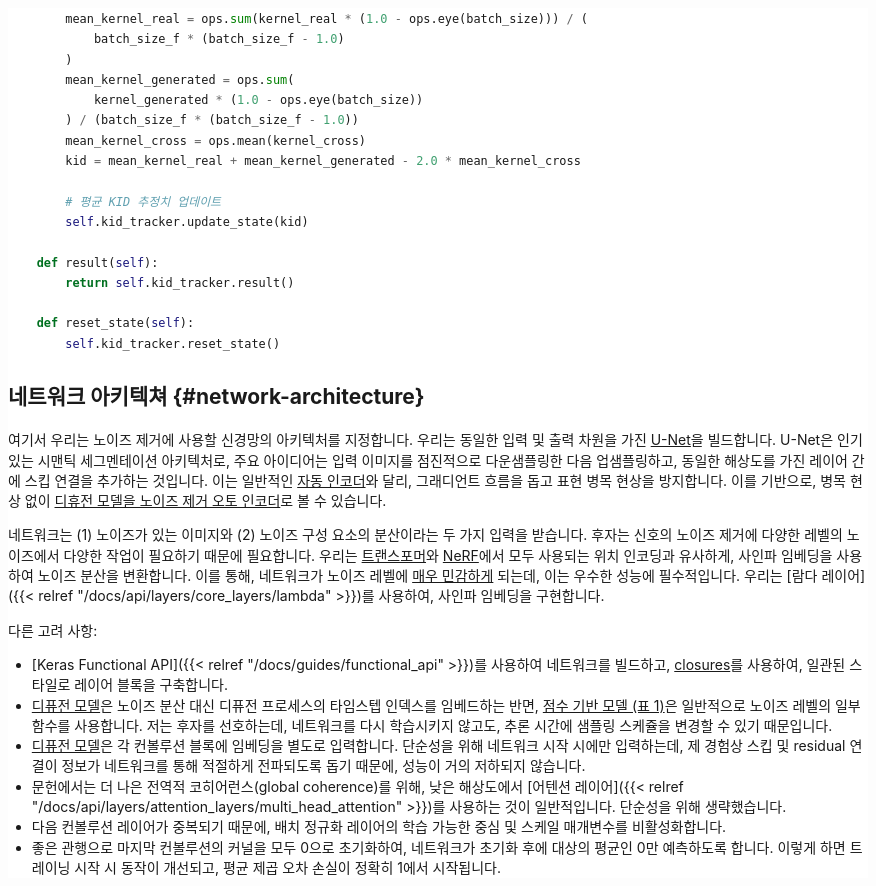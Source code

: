 ```python
        mean_kernel_real = ops.sum(kernel_real * (1.0 - ops.eye(batch_size))) / (
            batch_size_f * (batch_size_f - 1.0)
        )
        mean_kernel_generated = ops.sum(
            kernel_generated * (1.0 - ops.eye(batch_size))
        ) / (batch_size_f * (batch_size_f - 1.0))
        mean_kernel_cross = ops.mean(kernel_cross)
        kid = mean_kernel_real + mean_kernel_generated - 2.0 * mean_kernel_cross

        # 평균 KID 추정치 업데이트
        self.kid_tracker.update_state(kid)

    def result(self):
        return self.kid_tracker.result()

    def reset_state(self):
        self.kid_tracker.reset_state()
```

## 네트워크 아키텍쳐 {#network-architecture}

여기서 우리는 노이즈 제거에 사용할 신경망의 아키텍처를 지정합니다.
우리는 동일한 입력 및 출력 차원을 가진 [U-Net](https://arxiv.org/abs/1505.04597)을 빌드합니다.
U-Net은 인기 있는 시맨틱 세그멘테이션 아키텍처로,
주요 아이디어는 입력 이미지를 점진적으로 다운샘플링한 다음 업샘플링하고,
동일한 해상도를 가진 레이어 간에 스킵 연결을 추가하는 것입니다.
이는 일반적인 [자동 인코더](https://www.deeplearningbook.org/contents/autoencoders.html)와 달리,
그래디언트 흐름을 돕고 표현 병목 현상을 방지합니다.
이를 기반으로, 병목 현상 없이 [디휴전 모델을 노이즈 제거 오토 인코더](https://benanne.github.io/2022/01/31/diffusion.html)로 볼 수 있습니다.

네트워크는 (1) 노이즈가 있는 이미지와 (2) 노이즈 구성 요소의 분산이라는 두 가지 입력을 받습니다.
후자는 신호의 노이즈 제거에 다양한 레벨의 노이즈에서 다양한 작업이 필요하기 때문에 필요합니다.
우리는 [트랜스포머](https://arxiv.org/abs/1706.03762)와 [NeRF](https://arxiv.org/abs/2003.08934)에서 모두 사용되는 위치 인코딩과 유사하게, 사인파 임베딩을 사용하여 노이즈 분산을 변환합니다.
이를 통해, 네트워크가 노이즈 레벨에 [매우 민감하게](https://arxiv.org/abs/2006.10739) 되는데,
이는 우수한 성능에 필수적입니다.
우리는 [람다 레이어]({{< relref "/docs/api/layers/core_layers/lambda" >}})를 사용하여,
사인파 임베딩을 구현합니다.

다른 고려 사항:

- [Keras Functional API]({{< relref "/docs/guides/functional_api" >}})를 사용하여 네트워크를 빌드하고,
  [closures](https://twitter.com/fchollet/status/1441927912836321280)를 사용하여,
  일관된 스타일로 레이어 블록을 구축합니다.
- [디퓨전 모델](https://arxiv.org/abs/2006.11239)은 노이즈 분산 대신 디퓨전 프로세스의 타임스텝 인덱스를 임베드하는 반면,
  [점수 기반 모델 (표 1)](https://arxiv.org/abs/2206.00364)은 일반적으로 노이즈 레벨의 일부 함수를 사용합니다.
  저는 후자를 선호하는데, 네트워크를 다시 학습시키지 않고도,
  추론 시간에 샘플링 스케쥴을 변경할 수 있기 때문입니다.
- [디퓨전 모델](https://arxiv.org/abs/2006.11239)은 각 컨볼루션 블록에 임베딩을 별도로 입력합니다.
  단순성을 위해 네트워크 시작 시에만 입력하는데,
  제 경험상 스킵 및 residual 연결이 정보가 네트워크를 통해 적절하게 전파되도록 돕기 때문에,
  성능이 거의 저하되지 않습니다.
- 문헌에서는 더 나은 전역적 코히어런스(global coherence)를 위해,
  낮은 해상도에서 [어텐션 레이어]({{< relref "/docs/api/layers/attention_layers/multi_head_attention" >}})를 사용하는 것이 일반적입니다.
  단순성을 위해 생략했습니다.
- 다음 컨볼루션 레이어가 중복되기 때문에,
  배치 정규화 레이어의 학습 가능한 중심 및 스케일 매개변수를 비활성화합니다.
- 좋은 관행으로 마지막 컨볼루션의 커널을 모두 0으로 초기화하여,
  네트워크가 초기화 후에 대상의 평균인 0만 예측하도록 합니다.
  이렇게 하면 트레이닝 시작 시 동작이 개선되고, 평균 제곱 오차 손실이 정확히 1에서 시작됩니다.
